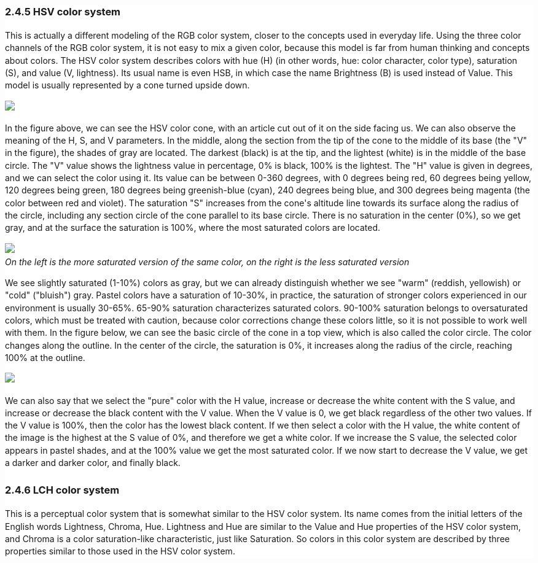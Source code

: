 ### <a id="245"></a> 2\.4\.5 HSV color system

This is actually a different modeling of the RGB color system, closer to the concepts used in everyday life. Using the three color channels of the RGB color system, it is not easy to mix a given color, because this model is far from human thinking and concepts about colors. The HSV color system describes colors with hue (H) (in other words, hue: color character, color type), saturation (S), and value (V, lightness). Its usual name is even HSB, in which case the name Brightness (B) is used instead of Value. This model is usually represented by a cone turned upside down.

![](book-images/14.png)

In the figure above, we can see the HSV color cone, with an article cut out of it on the side facing us. We can also observe the meaning of the H, S, and V parameters. In the middle, along the section from the tip of the cone to the middle of its base (the "V" in the figure), the shades of gray are located. The darkest (black) is at the tip, and the lightest (white) is in the middle of the base circle. The "V" value shows the lightness value in percentage, 0% is black, 100% is the lightest. The "H" value is given in degrees, and we can select the color using it. Its value can be between 0-360 degrees, with 0 degrees being red, 60 degrees being yellow, 120 degrees being green, 180 degrees being greenish-blue (cyan), 240 degrees being blue, and 300 degrees being magenta (the color between red and violet). The saturation "S" increases from the cone's altitude line towards its surface along the radius of the circle, including any section circle of the cone parallel to its base circle. There is no saturation in the center (0%), so we get gray, and at the surface the saturation is 100%, where the most saturated colors are located.

![](book-images/15.jpg)  
*On the left is the more saturated version of the same color, on the right is the less saturated version*

We see slightly saturated (1-10%) colors as gray, but we can already distinguish whether we see "warm" (reddish, yellowish) or "cold" ("bluish") gray. Pastel colors have a saturation of 10-30%, in practice, the saturation of stronger colors experienced in our environment is usually 30-65%. 65-90% saturation characterizes saturated colors. 90-100% saturation belongs to oversaturated colors, which must be treated with caution, because color corrections change these colors little, so it is not possible to work well with them. In the figure below, we can see the basic circle of the cone in a top view, which is also called the color circle. The color changes along the outline. In the center of the circle, the saturation is 0%, it increases along the radius of the circle, reaching 100% at the outline.

![](book-images/16.jpg)

We can also say that we select the "pure" color with the H value, increase or decrease the white content with the S value, and increase or decrease the black content with the V value. When the V value is 0, we get black regardless of the other two values. If the V value is 100%, then the color has the lowest black content. If we then select a color with the H value, the white content of the image is the highest at the S value of 0%, and therefore we get a white color. If we increase the S value, the selected color appears in pastel shades, and at the 100% value we get the most saturated color. If we now start to decrease the V value, we get a darker and darker color, and finally black.

### <a id="246"></a> 2\.4\.6 LCH color system

This is a perceptual color system that is somewhat similar to the HSV color system. Its name comes from the initial letters of the English words Lightness, Chroma, Hue. Lightness and Hue are similar to the Value and Hue properties of the HSV color system, and Chroma is a color saturation-like characteristic, just like Saturation. So colors in this color system are described by three properties similar to those used in the HSV color system.
